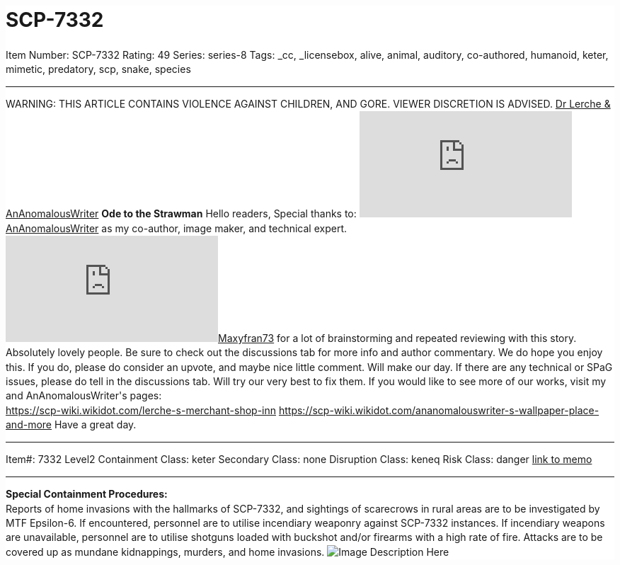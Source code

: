# SCP-7332
Item Number: SCP-7332
Rating: 49
Series: series-8
Tags: _cc, _licensebox, alive, animal, auditory, co-authored, humanoid, keter, mimetic, predatory, scp, snake, species

---

WARNING: THIS ARTICLE CONTAINS VIOLENCE AGAINST CHILDREN, AND GORE. VIEWER DISCRETION IS ADVISED.
[Dr Lerche & AnAnomalousWriter](javascript:;)
**Ode to the Strawman**
Hello readers,
Special thanks to:
[![AnAnomalousWriter](https://www.wikidot.com/avatar.php?userid=5184766&amp;size=small&amp;timestamp=1735052871)](http://www.wikidot.com/user:info/ananomalouswriter)[AnAnomalousWriter](http://www.wikidot.com/user:info/ananomalouswriter) as my co-author, image maker, and technical expert.  
[![Maxyfran73](https://www.wikidot.com/avatar.php?userid=7498739&amp;size=small&amp;timestamp=1735052871)](http://www.wikidot.com/user:info/maxyfran73)[Maxyfran73](http://www.wikidot.com/user:info/maxyfran73) for a lot of brainstorming and repeated reviewing with this story.
Absolutely lovely people.
Be sure to check out the discussions tab for more info and author commentary.
We do hope you enjoy this. If you do, please do consider an upvote, and maybe nice little comment. Will make our day.
If there are any technical or SPaG issues, please do tell in the discussions tab. Will try our very best to fix them.
If you would like to see more of our works, visit my and AnAnomalousWriter's pages:  
<https://scp-wiki.wikidot.com/lerche-s-merchant-shop-inn>
<https://scp-wiki.wikidot.com/ananomalouswriter-s-wallpaper-place-and-more>
Have a great day.
* * *
Item#: 7332
Level2
Containment Class:
keter
Secondary Class:
none
Disruption Class:
keneq
Risk Class:
danger
[link to memo](/classification-committee-memo)  

* * *
**Special Containment Procedures:**  
Reports of home invasions with the hallmarks of SCP-7332, and sightings of scarecrows in rural areas are to be investigated by MTF Epsilon-6. If encountered, personnel are to utilise incendiary weaponry against SCP-7332 instances. If incendiary weapons are unavailable, personnel are to utilise shotguns loaded with buckshot and/or firearms with a high rate of fire. Attacks are to be covered up as mundane kidnappings, murders, and home invasions.
![Image Description Here](http://scpdsandbox.wdfiles.com/local--files/ananomalouswriter-11/Dr%20Lerche%20Scarecrow.png)  
